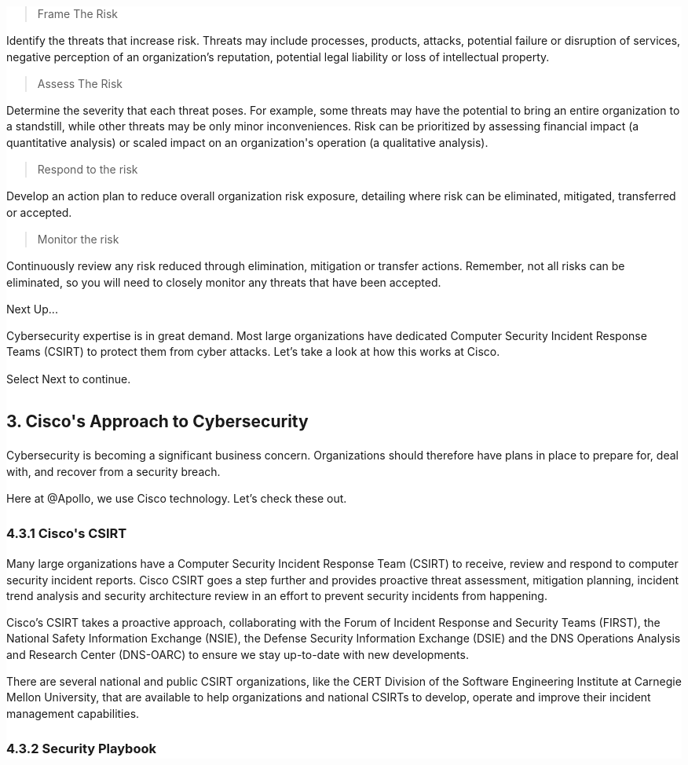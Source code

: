 > Frame The Risk 

Identify the threats that increase risk. Threats may include processes, products, attacks, potential failure or disruption of services, negative perception of an organization’s reputation, potential legal liability or loss of intellectual property.

> Assess The Risk

Determine the severity that each threat poses. For example, some threats may have the potential to bring an entire organization to a standstill, while other threats may be only minor inconveniences. Risk can be prioritized by assessing financial impact (a quantitative analysis) or scaled impact on an organization's operation (a qualitative analysis).

> Respond to the risk

Develop an action plan to reduce overall organization risk exposure, detailing where risk can be eliminated, mitigated, transferred or accepted.

> Monitor the risk 

Continuously review any risk reduced through elimination, mitigation or transfer actions. Remember, not all risks can be eliminated, so you will need to closely monitor any threats that have been accepted.

 Next Up...

Cybersecurity expertise is in great demand. Most large organizations have dedicated Computer Security Incident Response Teams (CSIRT) to protect them from cyber attacks. Let’s take a look at how this works at Cisco.

Select Next to continue.

## 3. Cisco's Approach to Cybersecurity

Cybersecurity is becoming a significant business concern. Organizations should therefore have plans in place to prepare for, deal with, and recover from a security breach.

Here at @Apollo, we use Cisco technology. Let’s check these out.

###  4.3.1 Cisco's CSIRT

Many large organizations have a Computer Security Incident Response Team (CSIRT) to receive, review and respond to computer security incident reports. Cisco CSIRT goes a step further and provides proactive threat assessment, mitigation planning, incident trend analysis and security architecture review in an effort to prevent security incidents from happening.

Cisco’s CSIRT takes a proactive approach, collaborating with the Forum of Incident Response and Security Teams (FIRST), the National Safety Information Exchange (NSIE), the Defense Security Information Exchange (DSIE) and the DNS Operations Analysis and Research Center (DNS-OARC) to ensure we stay up-to-date with new developments.

There are several national and public CSIRT organizations, like the CERT Division of the Software Engineering Institute at Carnegie Mellon University, that are available to help organizations and national CSIRTs to develop, operate and improve their incident management capabilities.

###  4.3.2 Security Playbook
